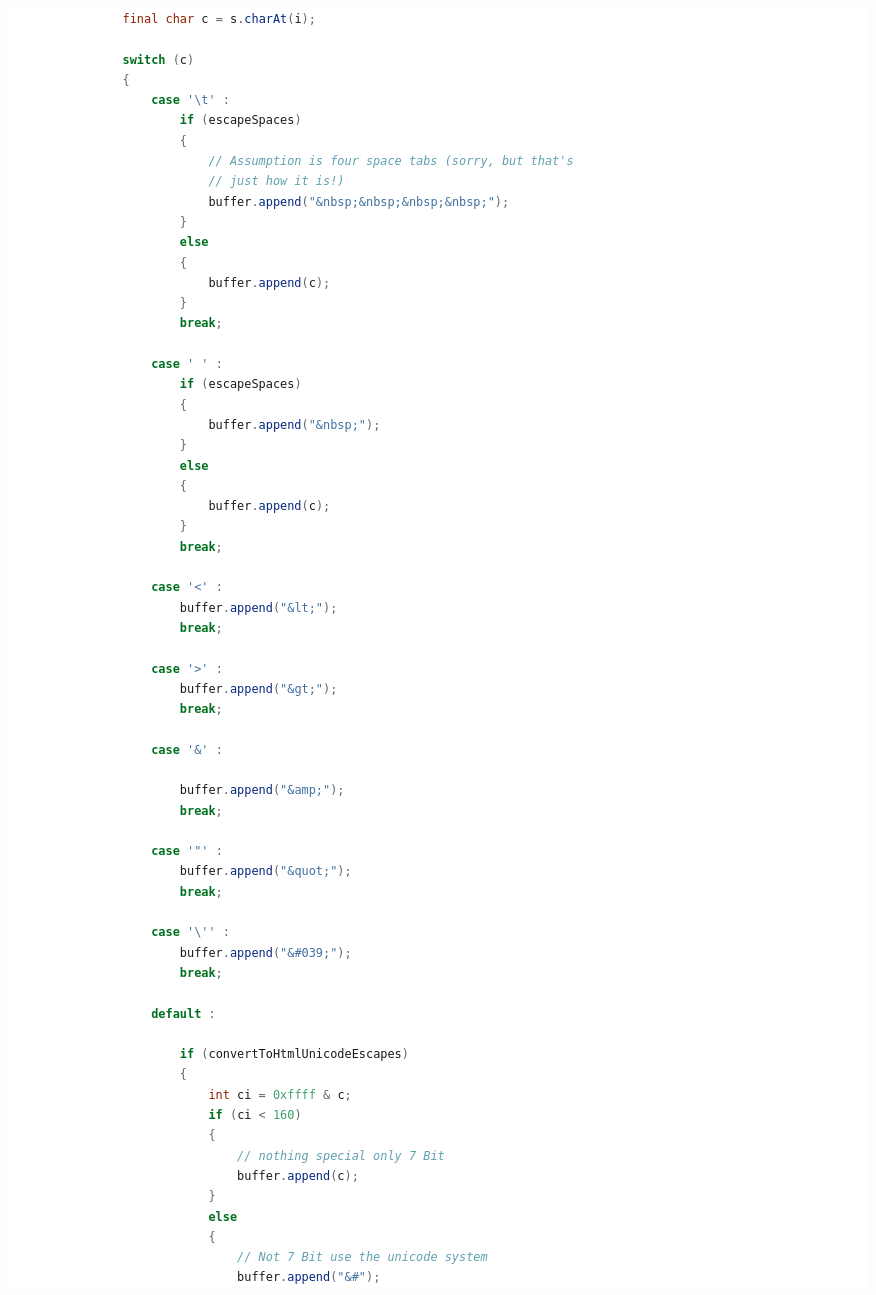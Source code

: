 ```java
				final char c = s.charAt(i);

				switch (c)
				{
					case '\t' :
						if (escapeSpaces)
						{
							// Assumption is four space tabs (sorry, but that's
							// just how it is!)
							buffer.append("&nbsp;&nbsp;&nbsp;&nbsp;");
						}
						else
						{
							buffer.append(c);
						}
						break;

					case ' ' :
						if (escapeSpaces)
						{
							buffer.append("&nbsp;");
						}
						else
						{
							buffer.append(c);
						}
						break;

					case '<' :
						buffer.append("&lt;");
						break;

					case '>' :
						buffer.append("&gt;");
						break;

					case '&' :

						buffer.append("&amp;");
						break;

					case '"' :
						buffer.append("&quot;");
						break;

					case '\'' :
						buffer.append("&#039;");
						break;

					default :

						if (convertToHtmlUnicodeEscapes)
						{
							int ci = 0xffff & c;
							if (ci < 160)
							{
								// nothing special only 7 Bit
								buffer.append(c);
							}
							else
							{
								// Not 7 Bit use the unicode system
								buffer.append("&#");
```